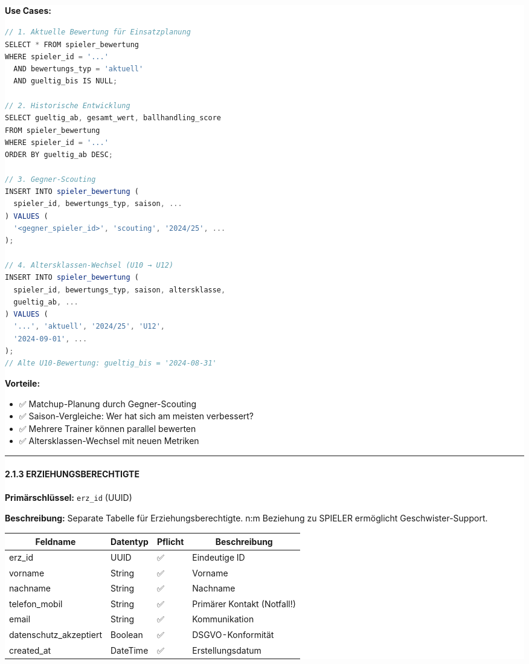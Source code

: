 **Use Cases:**

```javascript
// 1. Aktuelle Bewertung für Einsatzplanung
SELECT * FROM spieler_bewertung 
WHERE spieler_id = '...' 
  AND bewertungs_typ = 'aktuell' 
  AND gueltig_bis IS NULL;

// 2. Historische Entwicklung
SELECT gueltig_ab, gesamt_wert, ballhandling_score
FROM spieler_bewertung
WHERE spieler_id = '...'
ORDER BY gueltig_ab DESC;

// 3. Gegner-Scouting
INSERT INTO spieler_bewertung (
  spieler_id, bewertungs_typ, saison, ...
) VALUES (
  '<gegner_spieler_id>', 'scouting', '2024/25', ...
);

// 4. Altersklassen-Wechsel (U10 → U12)
INSERT INTO spieler_bewertung (
  spieler_id, bewertungs_typ, saison, altersklasse, 
  gueltig_ab, ...
) VALUES (
  '...', 'aktuell', '2024/25', 'U12',
  '2024-09-01', ...
);
// Alte U10-Bewertung: gueltig_bis = '2024-08-31'
```

**Vorteile:**
- ✅ Matchup-Planung durch Gegner-Scouting
- ✅ Saison-Vergleiche: Wer hat sich am meisten verbessert?
- ✅ Mehrere Trainer können parallel bewerten
- ✅ Altersklassen-Wechsel mit neuen Metriken

---

#### 2.1.3 ERZIEHUNGSBERECHTIGTE

**Primärschlüssel:** `erz_id` (UUID)

**Beschreibung:** Separate Tabelle für Erziehungsberechtigte. n:m Beziehung zu SPIELER ermöglicht Geschwister-Support.

| Feldname | Datentyp | Pflicht | Beschreibung |
|----------|----------|---------|--------------|
| erz_id | UUID | ✅ | Eindeutige ID |
| vorname | String | ✅ | Vorname |
| nachname | String | ✅ | Nachname |
| telefon_mobil | String | ✅ | Primärer Kontakt (Notfall!) |
| email | String | ✅ | Kommunikation |
| datenschutz_akzeptiert | Boolean | ✅ | DSGVO-Konformität |
| created_at | DateTime | ✅ | Erstellungsdatum |
